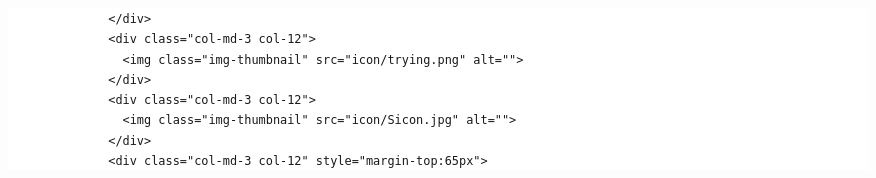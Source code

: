                   </div>
                  <div class="col-md-3 col-12">
                    <img class="img-thumbnail" src="icon/trying.png" alt="">
                  </div>
                  <div class="col-md-3 col-12">
                    <img class="img-thumbnail" src="icon/Sicon.jpg" alt="">
                  </div>
                  <div class="col-md-3 col-12" style="margin-top:65px">